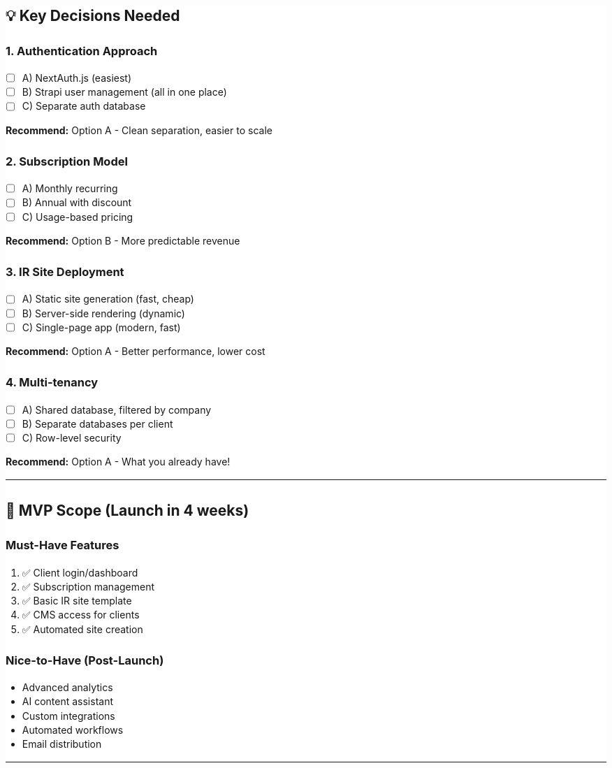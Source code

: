 
## 💡 Key Decisions Needed

### 1. **Authentication Approach**
- [ ] A) NextAuth.js (easiest)
- [ ] B) Strapi user management (all in one place)
- [ ] C) Separate auth database

**Recommend:** Option A - Clean separation, easier to scale

### 2. **Subscription Model**
- [ ] A) Monthly recurring
- [ ] B) Annual with discount
- [ ] C) Usage-based pricing

**Recommend:** Option B - More predictable revenue

### 3. **IR Site Deployment**
- [ ] A) Static site generation (fast, cheap)
- [ ] B) Server-side rendering (dynamic)
- [ ] C) Single-page app (modern, fast)

**Recommend:** Option A - Better performance, lower cost

### 4. **Multi-tenancy**
- [ ] A) Shared database, filtered by company
- [ ] B) Separate databases per client
- [ ] C) Row-level security

**Recommend:** Option A - What you already have!

---

## 🚀 MVP Scope (Launch in 4 weeks)

### Must-Have Features
1. ✅ Client login/dashboard
2. ✅ Subscription management
3. ✅ Basic IR site template
4. ✅ CMS access for clients
5. ✅ Automated site creation

### Nice-to-Have (Post-Launch)
- Advanced analytics
- AI content assistant
- Custom integrations
- Automated workflows
- Email distribution

---
